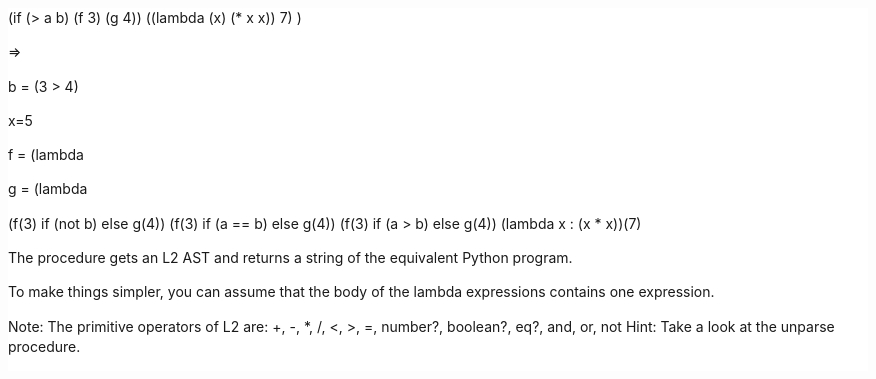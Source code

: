 </div>
</div>
</div>
</div>
<div class="page" title="Page 8">
<div class="section">
<div class="layoutArea">
<div class="column">
(if (&gt; a b) (f 3) (g 4)) ((lambda (x) (* x x)) 7) )

⇒

</div>
</div>
<div class="layoutArea">
<div class="column">
b = (3 &gt; 4)

x=5

f = (lambda

g = (lambda

(f(3) if (not b) else g(4)) (f(3) if (a == b) else g(4)) (f(3) if (a &gt; b) else g(4)) (lambda x : (x * x))(7)

The procedure gets an L2 AST and returns a string of the equivalent Python program.

To make things simpler, you can assume that the body of the lambda expressions contains one expression.

Note: The primitive operators of L2 are: +, -, *, /, &lt;, &gt;, =, number?, boolean?, eq?, and, or, not Hint: Take a look at the unparse procedure.

</div>
</div>
</div>
</div>
